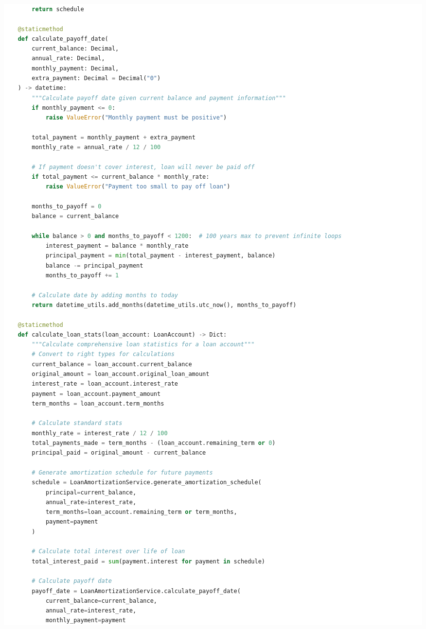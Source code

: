```python
        return schedule
    
    @staticmethod
    def calculate_payoff_date(
        current_balance: Decimal,
        annual_rate: Decimal,
        monthly_payment: Decimal,
        extra_payment: Decimal = Decimal("0")
    ) -> datetime:
        """Calculate payoff date given current balance and payment information"""
        if monthly_payment <= 0:
            raise ValueError("Monthly payment must be positive")
            
        total_payment = monthly_payment + extra_payment
        monthly_rate = annual_rate / 12 / 100
        
        # If payment doesn't cover interest, loan will never be paid off
        if total_payment <= current_balance * monthly_rate:
            raise ValueError("Payment too small to pay off loan")
        
        months_to_payoff = 0
        balance = current_balance
        
        while balance > 0 and months_to_payoff < 1200:  # 100 years max to prevent infinite loops
            interest_payment = balance * monthly_rate
            principal_payment = min(total_payment - interest_payment, balance)
            balance -= principal_payment
            months_to_payoff += 1
        
        # Calculate date by adding months to today
        return datetime_utils.add_months(datetime_utils.utc_now(), months_to_payoff)
    
    @staticmethod
    def calculate_loan_stats(loan_account: LoanAccount) -> Dict:
        """Calculate comprehensive loan statistics for a loan account"""
        # Convert to right types for calculations
        current_balance = loan_account.current_balance
        original_amount = loan_account.original_loan_amount
        interest_rate = loan_account.interest_rate
        payment = loan_account.payment_amount
        term_months = loan_account.term_months
        
        # Calculate standard stats
        monthly_rate = interest_rate / 12 / 100
        total_payments_made = term_months - (loan_account.remaining_term or 0)
        principal_paid = original_amount - current_balance
        
        # Generate amortization schedule for future payments
        schedule = LoanAmortizationService.generate_amortization_schedule(
            principal=current_balance,
            annual_rate=interest_rate,
            term_months=loan_account.remaining_term or term_months,
            payment=payment
        )
        
        # Calculate total interest over life of loan
        total_interest_paid = sum(payment.interest for payment in schedule)
        
        # Calculate payoff date
        payoff_date = LoanAmortizationService.calculate_payoff_date(
            current_balance=current_balance,
            annual_rate=interest_rate,
            monthly_payment=payment
```